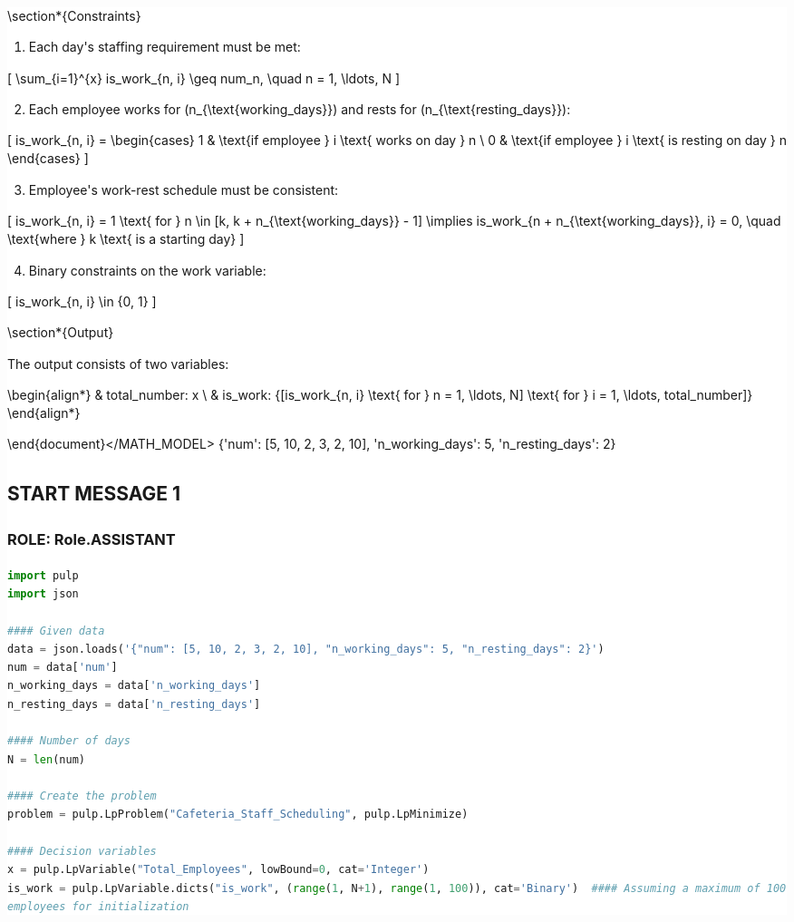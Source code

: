 \section*{Constraints}

1. Each day's staffing requirement must be met:

\[
\sum_{i=1}^{x} is\_work_{n, i} \geq num_n, \quad n = 1, \ldots, N
\]

2. Each employee works for \(n_{\text{working\_days}}\) and rests for \(n_{\text{resting\_days}}\):

\[
is\_work_{n, i} = 
\begin{cases}
1 & \text{if employee } i \text{ works on day } n \\
0 & \text{if employee } i \text{ is resting on day } n
\end{cases}
\]

3. Employee's work-rest schedule must be consistent:

\[
is\_work_{n, i} = 1 \text{ for } n \in [k, k + n_{\text{working\_days}} - 1] \implies is\_work_{n + n_{\text{working\_days}}, i} = 0, \quad \text{where } k \text{ is a starting day}
\]

4. Binary constraints on the work variable:

\[
is\_work_{n, i} \in \{0, 1\}
\]

\section*{Output}

The output consists of two variables:

\begin{align*}
& total\_number: x \\
& is\_work: \{[is\_work_{n, i} \text{ for } n = 1, \ldots, N] \text{ for } i = 1, \ldots, total\_number]\}
\end{align*}

\end{document}</MATH_MODEL>
<DATA>
{'num': [5, 10, 2, 3, 2, 10], 'n_working_days': 5, 'n_resting_days': 2}</DATA>


## START MESSAGE 1 
### ROLE: Role.ASSISTANT
```python
import pulp
import json

#### Given data
data = json.loads('{"num": [5, 10, 2, 3, 2, 10], "n_working_days": 5, "n_resting_days": 2}')
num = data['num']
n_working_days = data['n_working_days']
n_resting_days = data['n_resting_days']

#### Number of days
N = len(num)

#### Create the problem
problem = pulp.LpProblem("Cafeteria_Staff_Scheduling", pulp.LpMinimize)

#### Decision variables
x = pulp.LpVariable("Total_Employees", lowBound=0, cat='Integer')
is_work = pulp.LpVariable.dicts("is_work", (range(1, N+1), range(1, 100)), cat='Binary')  #### Assuming a maximum of 100 employees for initialization
```